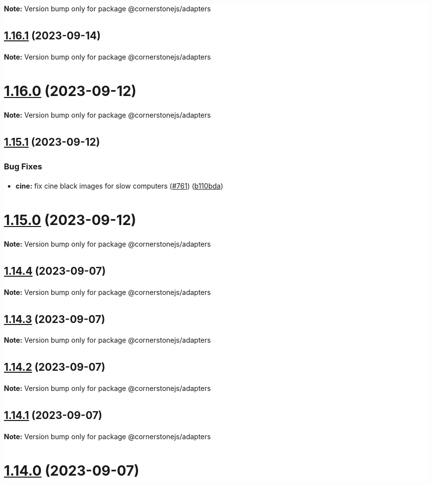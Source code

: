 **Note:** Version bump only for package @cornerstonejs/adapters

## [1.16.1](https://github.com/dcmjs-org/dcmjs/compare/v1.16.0...v1.16.1) (2023-09-14)

**Note:** Version bump only for package @cornerstonejs/adapters

# [1.16.0](https://github.com/dcmjs-org/dcmjs/compare/v1.15.1...v1.16.0) (2023-09-12)

**Note:** Version bump only for package @cornerstonejs/adapters

## [1.15.1](https://github.com/dcmjs-org/dcmjs/compare/v1.15.0...v1.15.1) (2023-09-12)

### Bug Fixes

-   **cine:** fix cine black images for slow computers ([#761](https://github.com/dcmjs-org/dcmjs/issues/761)) ([b110bda](https://github.com/dcmjs-org/dcmjs/commit/b110bdad1d5c561721d379bbd20cfe07639756ef))

# [1.15.0](https://github.com/dcmjs-org/dcmjs/compare/v1.14.4...v1.15.0) (2023-09-12)

**Note:** Version bump only for package @cornerstonejs/adapters

## [1.14.4](https://github.com/dcmjs-org/dcmjs/compare/v1.14.3...v1.14.4) (2023-09-07)

**Note:** Version bump only for package @cornerstonejs/adapters

## [1.14.3](https://github.com/dcmjs-org/dcmjs/compare/v1.14.2...v1.14.3) (2023-09-07)

**Note:** Version bump only for package @cornerstonejs/adapters

## [1.14.2](https://github.com/dcmjs-org/dcmjs/compare/v1.14.1...v1.14.2) (2023-09-07)

**Note:** Version bump only for package @cornerstonejs/adapters

## [1.14.1](https://github.com/dcmjs-org/dcmjs/compare/v1.14.0...v1.14.1) (2023-09-07)

**Note:** Version bump only for package @cornerstonejs/adapters

# [1.14.0](https://github.com/dcmjs-org/dcmjs/compare/v1.13.3...v1.14.0) (2023-09-07)
